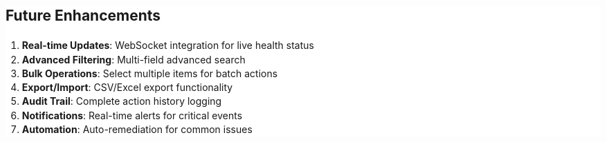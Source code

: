 ## Future Enhancements

1. **Real-time Updates**: WebSocket integration for live health status
2. **Advanced Filtering**: Multi-field advanced search
3. **Bulk Operations**: Select multiple items for batch actions
4. **Export/Import**: CSV/Excel export functionality
5. **Audit Trail**: Complete action history logging
6. **Notifications**: Real-time alerts for critical events
7. **Automation**: Auto-remediation for common issues